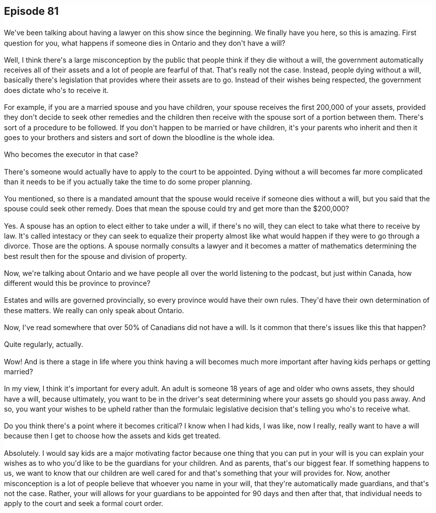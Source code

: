 ## Episode 81

We've been talking about having a lawyer on this show since the beginning. We finally have you here, so this is amazing. First question for you, what happens if someone dies in Ontario and they don't have a will?

Well, I think there's a large misconception by the public that people think if they die without a will, the government automatically receives all of their assets and a lot of people are fearful of that. That's really not the case. Instead, people dying without a will, basically there's legislation that provides where their assets are to go. Instead of their wishes being respected, the government does dictate who's to receive it.

For example, if you are a married spouse and you have children, your spouse receives the first 200,000 of your assets, provided they don't decide to seek other remedies and the children then receive with the spouse sort of a portion between them. There's sort of a procedure to be followed. If you don't happen to be married or have children, it's your parents who inherit and then it goes to your brothers and sisters and sort of down the bloodline is the whole idea.

Who becomes the executor in that case?

There's someone would actually have to apply to the court to be appointed. Dying without a will becomes far more complicated than it needs to be if you actually take the time to do some proper planning.

You mentioned, so there is a mandated amount that the spouse would receive if someone dies without a will, but you said that the spouse could seek other remedy. Does that mean the spouse could try and get more than the $200,000?

Yes. A spouse has an option to elect either to take under a will, if there's no will, they can elect to take what there to receive by law. It's called intestacy or they can seek to equalize their property almost like what would happen if they were to go through a divorce. Those are the options. A spouse normally consults a lawyer and it becomes a matter of mathematics determining the best result then for the spouse and division of property.

Now, we're talking about Ontario and we have people all over the world listening to the podcast, but just within Canada, how different would this be province to province?

Estates and wills are governed provincially, so every province would have their own rules. They'd have their own determination of these matters. We really can only speak about Ontario.

Now, I've read somewhere that over 50% of Canadians did not have a will. Is it common that there's issues like this that happen?

Quite regularly, actually.

Wow! And is there a stage in life where you think having a will becomes much more important after having kids perhaps or getting married?

In my view, I think it's important for every adult. An adult is someone 18 years of age and older who owns assets, they should have a will, because ultimately, you want to be in the driver's seat determining where your assets go should you pass away. And so, you want your wishes to be upheld rather than the formulaic legislative decision that's telling you who's to receive what.

Do you think there's a point where it becomes critical? I know when I had kids, I was like, now I really, really want to have a will because then I get to choose how the assets and kids get treated.

Absolutely. I would say kids are a major motivating factor because one thing that you can put in your will is you can explain your wishes as to who you'd like to be the guardians for your children. And as parents, that's our biggest fear. If something happens to us, we want to know that our children are well cared for and that's something that your will provides for. Now, another misconception is a lot of people believe that whoever you name in your will, that they're automatically made guardians, and that's not the case. Rather, your will allows for your guardians to be appointed for 90 days and then after that, that individual needs to apply to the court and seek a formal court order.
